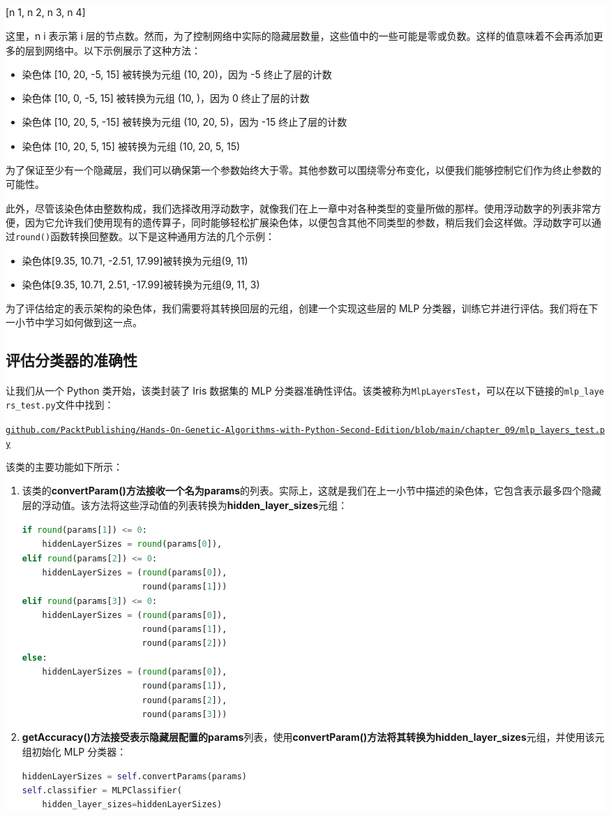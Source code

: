 [n 1, n 2, n 3, n 4]

这里，n i 表示第 i 层的节点数。然而，为了控制网络中实际的隐藏层数量，这些值中的一些可能是零或负数。这样的值意味着不会再添加更多的层到网络中。以下示例展示了这种方法：

+   染色体 [10, 20, -5, 15] 被转换为元组 (10, 20)，因为 -5 终止了层的计数

+   染色体 [10, 0, -5, 15] 被转换为元组 (10, )，因为 0 终止了层的计数

+   染色体 [10, 20, 5, -15] 被转换为元组 (10, 20, 5)，因为 -15 终止了层的计数

+   染色体 [10, 20, 5, 15] 被转换为元组 (10, 20, 5, 15)

为了保证至少有一个隐藏层，我们可以确保第一个参数始终大于零。其他参数可以围绕零分布变化，以便我们能够控制它们作为终止参数的可能性。

此外，尽管该染色体由整数构成，我们选择改用浮动数字，就像我们在上一章中对各种类型的变量所做的那样。使用浮动数字的列表非常方便，因为它允许我们使用现有的遗传算子，同时能够轻松扩展染色体，以便包含其他不同类型的参数，稍后我们会这样做。浮动数字可以通过`round()`函数转换回整数。以下是这种通用方法的几个示例：

+   染色体[9.35, 10.71, -2.51, 17.99]被转换为元组(9, 11)

+   染色体[9.35, 10.71, 2.51, -17.99]被转换为元组(9, 11, 3)

为了评估给定的表示架构的染色体，我们需要将其转换回层的元组，创建一个实现这些层的 MLP 分类器，训练它并进行评估。我们将在下一小节中学习如何做到这一点。

## 评估分类器的准确性

让我们从一个 Python 类开始，该类封装了 Iris 数据集的 MLP 分类器准确性评估。该类被称为`MlpLayersTest`，可以在以下链接的`mlp_layers_test.py`文件中找到：

[`github.com/PacktPublishing/Hands-On-Genetic-Algorithms-with-Python-Second-Edition/blob/main/chapter_09/mlp_layers_test.py`](https://github.com/PacktPublishing/Hands-On-Genetic-Algorithms-with-Python-Second-Edition/blob/main/chapter_09/mlp_layers_test.py)

该类的主要功能如下所示：

1.  该类的**convertParam()**方法接收一个名为**params**的列表。实际上，这就是我们在上一小节中描述的染色体，它包含表示最多四个隐藏层的浮动值。该方法将这些浮动值的列表转换为**hidden_layer_sizes**元组：

    ```py
    if round(params[1]) <= 0:
        hiddenLayerSizes = round(params[0]),
    elif round(params[2]) <= 0:
        hiddenLayerSizes = (round(params[0]),
                            round(params[1]))
    elif round(params[3]) <= 0:
        hiddenLayerSizes = (round(params[0]),
                            round(params[1]),
                            round(params[2]))
    else:
        hiddenLayerSizes = (round(params[0]),
                            round(params[1]),
                            round(params[2]),
                            round(params[3]))
    ```

1.  **getAccuracy()**方法接受表示隐藏层配置的**params**列表，使用**convertParam()**方法将其转换为**hidden_layer_sizes**元组，并使用该元组初始化 MLP 分类器：

    ```py
    hiddenLayerSizes = self.convertParams(params)
    self.classifier = MLPClassifier(
        hidden_layer_sizes=hiddenLayerSizes)
    ```
